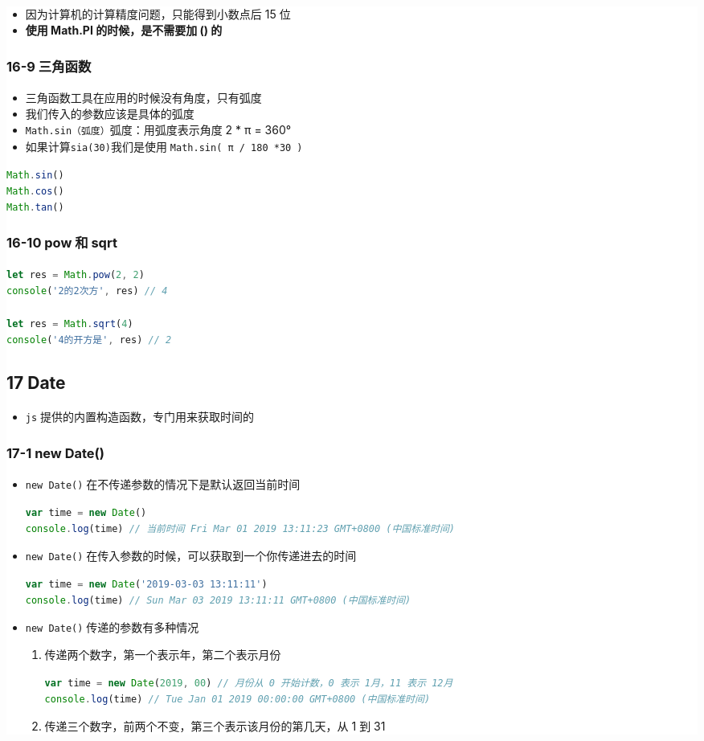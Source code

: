   - 因为计算机的计算精度问题，只能得到小数点后 15 位
  - **使用 Math.PI 的时候，是不需要加 () 的**

### 16-9 三角函数

- 三角函数工具在应用的时候没有角度，只有弧度
- 我们传入的参数应该是具体的弧度
- `Math.sin（弧度）`弧度：用弧度表示角度 2 \* π = 360°
- 如果计算`sia(30)`我们是使用 `Math.sin( π / 180 *30 )`

```javascript
Math.sin()
Math.cos()
Math.tan()
```

### 16-10 pow 和 sqrt

```javascript
let res = Math.pow(2, 2)
console('2的2次方', res) // 4

let res = Math.sqrt(4)
console('4的开方是', res) // 2
```

## 17 Date

- `js` 提供的内置构造函数，专门用来获取时间的

### 17-1 new Date()

- `new Date()` 在不传递参数的情况下是默认返回当前时间

  ```javascript
  var time = new Date()
  console.log(time) // 当前时间 Fri Mar 01 2019 13:11:23 GMT+0800 (中国标准时间)
  ```

- `new Date()` 在传入参数的时候，可以获取到一个你传递进去的时间

  ```javascript
  var time = new Date('2019-03-03 13:11:11')
  console.log(time) // Sun Mar 03 2019 13:11:11 GMT+0800 (中国标准时间)
  ```

- `new Date()` 传递的参数有多种情况

  1.  传递两个数字，第一个表示年，第二个表示月份

      ```javascript
      var time = new Date(2019, 00) // 月份从 0 开始计数，0 表示 1月，11 表示 12月
      console.log(time) // Tue Jan 01 2019 00:00:00 GMT+0800 (中国标准时间)
      ```

  2.  传递三个数字，前两个不变，第三个表示该月份的第几天，从 1 到 31
